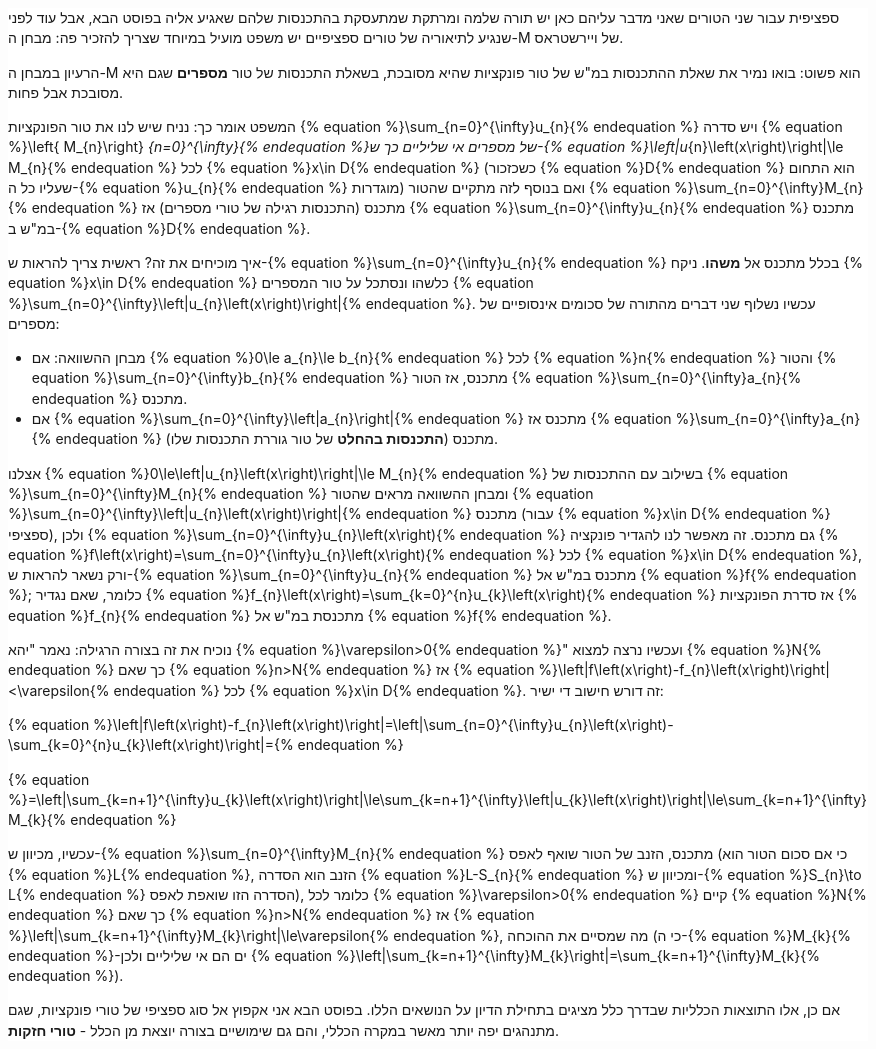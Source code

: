 ספציפית עבור שני הטורים שאני מדבר עליהם כאן יש תורה שלמה ומרתקת שמתעסקת בהתכנסות שלהם שאגיע אליה בפוסט הבא, אבל עוד לפני שנגיע לתיאוריה של טורים ספציפיים יש משפט מועיל במיוחד שצריך להזכיר פה: מבחן ה-M של ויירשטראס.

הרעיון במבחן ה-M הוא פשוט: בואו נמיר את שאלת ההתכנסות במ"ש של טור פונקציות שהיא מסובכת, בשאלת התכנסות של טור <strong>מספרים</strong> שגם היא מסובכת אבל פחות.

המשפט אומר כך: נניח שיש לנו את טור הפונקציות {% equation %}\sum_{n=0}^{\infty}u_{n}{% endequation %} ויש סדרה {% equation %}\left\{ M_{n}\right\} _{n=0}^{\infty}{% endequation %}של מספרים אי שליליים כך ש-{% equation %}\left|u_{n}\left(x\right)\right|\le M_{n}{% endequation %} לכל {% equation %}x\in D{% endequation %} (כשכזכור {% equation %}D{% endequation %} הוא התחום שעליו כל ה-{% equation %}u_{n}{% endequation %} מוגדרות) ואם בנוסף לזה מתקיים שהטור {% equation %}\sum_{n=0}^{\infty}M_{n}{% endequation %} מתכנס (התכנסות רגילה של טורי מספרים) אז {% equation %}\sum_{n=0}^{\infty}u_{n}{% endequation %} מתכנס במ"ש ב-{% equation %}D{% endequation %}.

איך מוכיחים את זה? ראשית צריך להראות ש-{% equation %}\sum_{n=0}^{\infty}u_{n}{% endequation %} בכלל מתכנס אל <strong>משהו</strong>. ניקח {% equation %}x\in D{% endequation %} כלשהו ונסתכל על טור המספרים {% equation %}\sum_{n=0}^{\infty}\left|u_{n}\left(x\right)\right|{% endequation %}. עכשיו נשלוף שני דברים מהתורה של סכומים אינסופיים של מספרים:

<ul> <li>מבחן ההשוואה: אם {% equation %}0\le a_{n}\le b_{n}{% endequation %} לכל {% equation %}n{% endequation %} והטור {% equation %}\sum_{n=0}^{\infty}b_{n}{% endequation %} מתכנס, אז הטור {% equation %}\sum_{n=0}^{\infty}a_{n}{% endequation %} מתכנס.</li>


<li>אם {% equation %}\sum_{n=0}^{\infty}\left|a_{n}\right|{% endequation %} מתכנס אז {% equation %}\sum_{n=0}^{\infty}a_{n}{% endequation %} מתכנס (<strong>התכנסות בהחלט</strong> של טור גוררת התכנסות שלו).</li>

</ul>

אצלנו {% equation %}0\le\left|u_{n}\left(x\right)\right|\le M_{n}{% endequation %} בשילוב עם ההתכנסות של {% equation %}\sum_{n=0}^{\infty}M_{n}{% endequation %} ומבחן ההשוואה מראים שהטור {% equation %}\sum_{n=0}^{\infty}\left|u_{n}\left(x\right)\right|{% endequation %} מתכנס (עבור {% equation %}x\in D{% endequation %} ספציפי), ולכן {% equation %}\sum_{n=0}^{\infty}u_{n}\left(x\right){% endequation %} גם מתכנס. זה מאפשר לנו להגדיר פונקציה {% equation %}f\left(x\right)=\sum_{n=0}^{\infty}u_{n}\left(x\right){% endequation %} לכל {% equation %}x\in D{% endequation %}, ורק נשאר להראות ש-{% equation %}\sum_{n=0}^{\infty}u_{n}{% endequation %} מתכנס במ"ש אל {% equation %}f{% endequation %}; כלומר, שאם נגדיר {% equation %}f_{n}\left(x\right)=\sum_{k=0}^{n}u_{k}\left(x\right){% endequation %} אז סדרת הפונקציות {% equation %}f_{n}{% endequation %} מתכנסת במ"ש אל {% equation %}f{% endequation %}.

נוכיח את זה בצורה הרגילה: נאמר "יהא {% equation %}\varepsilon>0{% endequation %}" ועכשיו נרצה למצוא {% equation %}N{% endequation %} כך שאם {% equation %}n>N{% endequation %} אז {% equation %}\left|f\left(x\right)-f_{n}\left(x\right)\right|<\varepsilon{% endequation %} לכל {% equation %}x\in D{% endequation %}. זה דורש חישוב די ישיר:

{% equation %}\left|f\left(x\right)-f_{n}\left(x\right)\right|=\left|\sum_{n=0}^{\infty}u_{n}\left(x\right)-\sum_{k=0}^{n}u_{k}\left(x\right)\right|={% endequation %}

{% equation %}=\left|\sum_{k=n+1}^{\infty}u_{k}\left(x\right)\right|\le\sum_{k=n+1}^{\infty}\left|u_{k}\left(x\right)\right|\le\sum_{k=n+1}^{\infty}M_{k}{% endequation %}

עכשיו, מכיוון ש-{% equation %}\sum_{n=0}^{\infty}M_{n}{% endequation %} מתכנס, הזנב של הטור שואף לאפס (כי אם סכום הטור הוא {% equation %}L{% endequation %}, הזנב הוא הסדרה {% equation %}L-S_{n}{% endequation %} ומכיוון ש-{% equation %}S_{n}\to L{% endequation %} הסדרה הזו שואפת לאפס), כלומר לכל {% equation %}\varepsilon>0{% endequation %} קיים {% equation %}N{% endequation %} כך שאם {% equation %}n>N{% endequation %} אז {% equation %}\left|\sum_{k=n+1}^{\infty}M_{k}\right|\le\varepsilon{% endequation %}, מה שמסיים את ההוכחה (כי ה-{% equation %}M_{k}{% endequation %}-ים הם אי שליליים ולכן {% equation %}\left|\sum_{k=n+1}^{\infty}M_{k}\right|=\sum_{k=n+1}^{\infty}M_{k}{% endequation %}).

אם כן, אלו התוצאות הכלליות שבדרך כלל מציגים בתחילת הדיון על הנושאים הללו. בפוסט הבא אני אקפוץ אל סוג ספציפי של טורי פונקציות, שגם מתנהגים יפה יותר מאשר במקרה הכללי, והם גם שימושיים בצורה יוצאת מן הכלל - <strong>טורי חזקות</strong>. 
